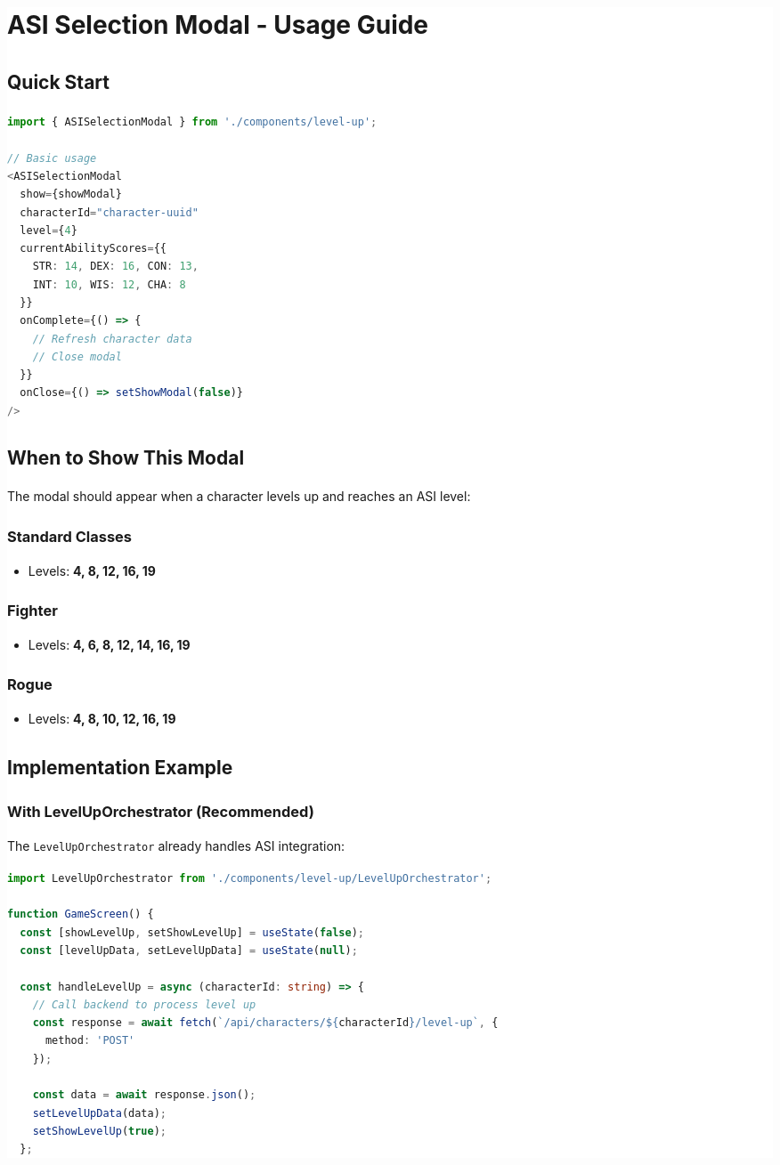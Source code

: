 # ASI Selection Modal - Usage Guide

## Quick Start

```typescript
import { ASISelectionModal } from './components/level-up';

// Basic usage
<ASISelectionModal
  show={showModal}
  characterId="character-uuid"
  level={4}
  currentAbilityScores={{
    STR: 14, DEX: 16, CON: 13,
    INT: 10, WIS: 12, CHA: 8
  }}
  onComplete={() => {
    // Refresh character data
    // Close modal
  }}
  onClose={() => setShowModal(false)}
/>
```

## When to Show This Modal

The modal should appear when a character levels up and reaches an ASI level:

### Standard Classes
- Levels: **4, 8, 12, 16, 19**

### Fighter
- Levels: **4, 6, 8, 12, 14, 16, 19**

### Rogue
- Levels: **4, 8, 10, 12, 16, 19**

## Implementation Example

### With LevelUpOrchestrator (Recommended)

The `LevelUpOrchestrator` already handles ASI integration:

```typescript
import LevelUpOrchestrator from './components/level-up/LevelUpOrchestrator';

function GameScreen() {
  const [showLevelUp, setShowLevelUp] = useState(false);
  const [levelUpData, setLevelUpData] = useState(null);

  const handleLevelUp = async (characterId: string) => {
    // Call backend to process level up
    const response = await fetch(`/api/characters/${characterId}/level-up`, {
      method: 'POST'
    });

    const data = await response.json();
    setLevelUpData(data);
    setShowLevelUp(true);
  };

```